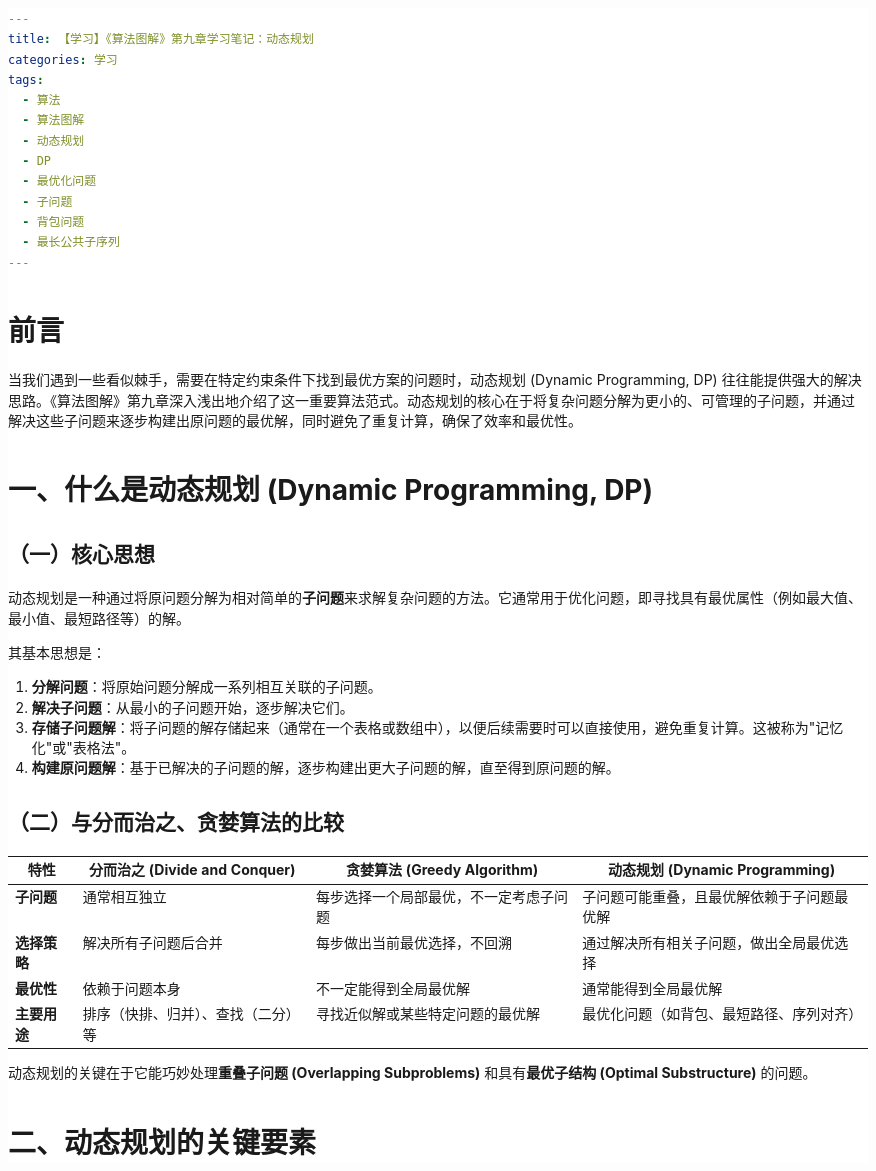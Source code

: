 ```yaml
---
title: 【学习】《算法图解》第九章学习笔记：动态规划
categories: 学习
tags:
  - 算法
  - 算法图解
  - 动态规划
  - DP
  - 最优化问题
  - 子问题
  - 背包问题
  - 最长公共子序列
---
```


# 前言

当我们遇到一些看似棘手，需要在特定约束条件下找到最优方案的问题时，动态规划 (Dynamic Programming, DP) 往往能提供强大的解决思路。《算法图解》第九章深入浅出地介绍了这一重要算法范式。动态规划的核心在于将复杂问题分解为更小的、可管理的子问题，并通过解决这些子问题来逐步构建出原问题的最优解，同时避免了重复计算，确保了效率和最优性。

# 一、什么是动态规划 (Dynamic Programming, DP)

## （一）核心思想

动态规划是一种通过将原问题分解为相对简单的**子问题**来求解复杂问题的方法。它通常用于优化问题，即寻找具有最优属性（例如最大值、最小值、最短路径等）的解。

其基本思想是：
1.  **分解问题**：将原始问题分解成一系列相互关联的子问题。
2.  **解决子问题**：从最小的子问题开始，逐步解决它们。
3.  **存储子问题解**：将子问题的解存储起来（通常在一个表格或数组中），以便后续需要时可以直接使用，避免重复计算。这被称为"记忆化"或"表格法"。
4.  **构建原问题解**：基于已解决的子问题的解，逐步构建出更大子问题的解，直至得到原问题的解。

## （二）与分而治之、贪婪算法的比较

| 特性         | 分而治之 (Divide and Conquer)      | 贪婪算法 (Greedy Algorithm)        | 动态规划 (Dynamic Programming)          |
|--------------|-----------------------------------|------------------------------------|-----------------------------------------|
| **子问题**   | 通常相互独立                      | 每步选择一个局部最优，不一定考虑子问题 | 子问题可能重叠，且最优解依赖于子问题最优解 |
| **选择策略** | 解决所有子问题后合并              | 每步做出当前最优选择，不回溯         | 通过解决所有相关子问题，做出全局最优选择 |
| **最优性**   | 依赖于问题本身                    | 不一定能得到全局最优解             | 通常能得到全局最优解                   |
| **主要用途** | 排序（快排、归并）、查找（二分）等  | 寻找近似解或某些特定问题的最优解     | 最优化问题（如背包、最短路径、序列对齐） |

动态规划的关键在于它能巧妙处理**重叠子问题 (Overlapping Subproblems)** 和具有**最优子结构 (Optimal Substructure)** 的问题。

# 二、动态规划的关键要素
